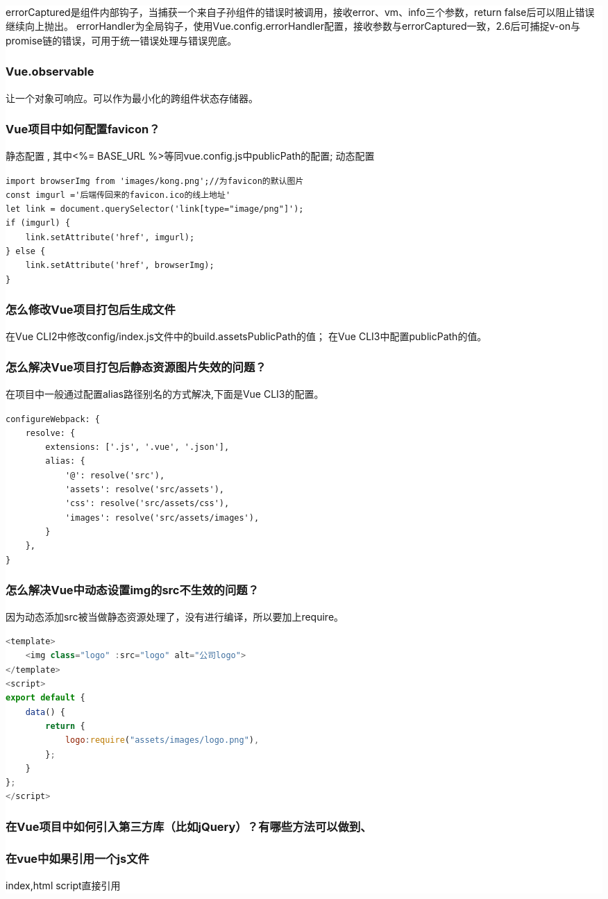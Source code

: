 errorCaptured是组件内部钩子，当捕获一个来自子孙组件的错误时被调用，接收error、vm、info三个参数，return false后可以阻止错误继续向上抛出。
errorHandler为全局钩子，使用Vue.config.errorHandler配置，接收参数与errorCaptured一致，2.6后可捕捉v-on与promise链的错误，可用于统一错误处理与错误兜底。

### Vue.observable
让一个对象可响应。可以作为最小化的跨组件状态存储器。
### Vue项目中如何配置favicon？
静态配置 <link rel="icon" href="<%= BASE_URL %>favicon.ico">,
其中<%= BASE_URL %>等同vue.config.js中publicPath的配置;
动态配置<link rel="icon" type="image/png" href="">

```
import browserImg from 'images/kong.png';//为favicon的默认图片
const imgurl ='后端传回来的favicon.ico的线上地址'
let link = document.querySelector('link[type="image/png"]');
if (imgurl) {
    link.setAttribute('href', imgurl);
} else {
    link.setAttribute('href', browserImg);
}
```
### 怎么修改Vue项目打包后生成文件
在Vue CLI2中修改config/index.js文件中的build.assetsPublicPath的值；
在Vue CLI3中配置publicPath的值。
### 怎么解决Vue项目打包后静态资源图片失效的问题？
在项目中一般通过配置alias路径别名的方式解决,下面是Vue CLI3的配置。
```
configureWebpack: {
    resolve: {
        extensions: ['.js', '.vue', '.json'],
        alias: {
            '@': resolve('src'),
            'assets': resolve('src/assets'),
            'css': resolve('src/assets/css'),
            'images': resolve('src/assets/images'),
        }
    },
}
```
### 怎么解决Vue中动态设置img的src不生效的问题？
因为动态添加src被当做静态资源处理了，没有进行编译，所以要加上require。
```javascript
<template>
    <img class="logo" :src="logo" alt="公司logo">
</template>
<script>
export default {
    data() {
        return {
            logo:require("assets/images/logo.png"),
        };
    }
};
</script>
```
### 在Vue项目中如何引入第三方库（比如jQuery）？有哪些方法可以做到、
### 在vue中如果引用一个js文件 
index,html script直接引用
